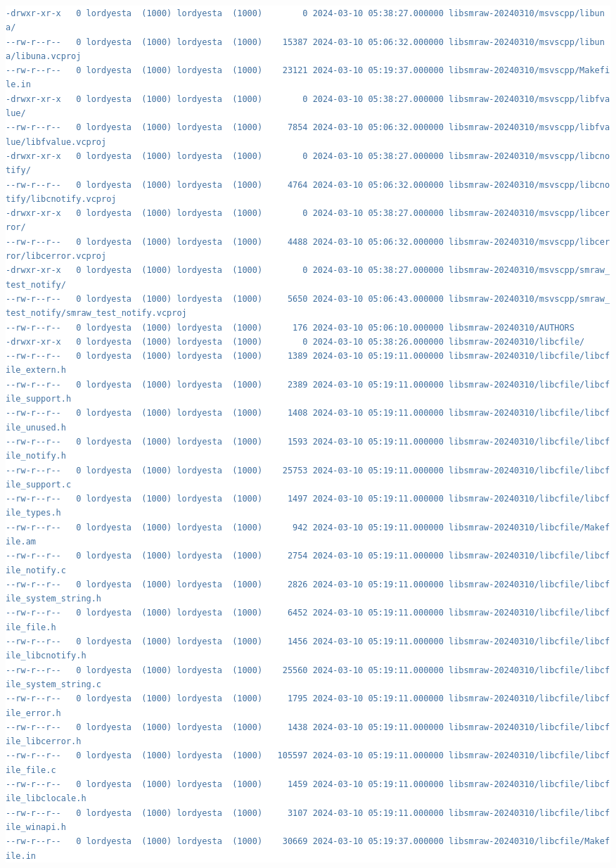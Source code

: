 ```diff
-drwxr-xr-x   0 lordyesta  (1000) lordyesta  (1000)        0 2024-03-10 05:38:27.000000 libsmraw-20240310/msvscpp/libuna/
--rw-r--r--   0 lordyesta  (1000) lordyesta  (1000)    15387 2024-03-10 05:06:32.000000 libsmraw-20240310/msvscpp/libuna/libuna.vcproj
--rw-r--r--   0 lordyesta  (1000) lordyesta  (1000)    23121 2024-03-10 05:19:37.000000 libsmraw-20240310/msvscpp/Makefile.in
-drwxr-xr-x   0 lordyesta  (1000) lordyesta  (1000)        0 2024-03-10 05:38:27.000000 libsmraw-20240310/msvscpp/libfvalue/
--rw-r--r--   0 lordyesta  (1000) lordyesta  (1000)     7854 2024-03-10 05:06:32.000000 libsmraw-20240310/msvscpp/libfvalue/libfvalue.vcproj
-drwxr-xr-x   0 lordyesta  (1000) lordyesta  (1000)        0 2024-03-10 05:38:27.000000 libsmraw-20240310/msvscpp/libcnotify/
--rw-r--r--   0 lordyesta  (1000) lordyesta  (1000)     4764 2024-03-10 05:06:32.000000 libsmraw-20240310/msvscpp/libcnotify/libcnotify.vcproj
-drwxr-xr-x   0 lordyesta  (1000) lordyesta  (1000)        0 2024-03-10 05:38:27.000000 libsmraw-20240310/msvscpp/libcerror/
--rw-r--r--   0 lordyesta  (1000) lordyesta  (1000)     4488 2024-03-10 05:06:32.000000 libsmraw-20240310/msvscpp/libcerror/libcerror.vcproj
-drwxr-xr-x   0 lordyesta  (1000) lordyesta  (1000)        0 2024-03-10 05:38:27.000000 libsmraw-20240310/msvscpp/smraw_test_notify/
--rw-r--r--   0 lordyesta  (1000) lordyesta  (1000)     5650 2024-03-10 05:06:43.000000 libsmraw-20240310/msvscpp/smraw_test_notify/smraw_test_notify.vcproj
--rw-r--r--   0 lordyesta  (1000) lordyesta  (1000)      176 2024-03-10 05:06:10.000000 libsmraw-20240310/AUTHORS
-drwxr-xr-x   0 lordyesta  (1000) lordyesta  (1000)        0 2024-03-10 05:38:26.000000 libsmraw-20240310/libcfile/
--rw-r--r--   0 lordyesta  (1000) lordyesta  (1000)     1389 2024-03-10 05:19:11.000000 libsmraw-20240310/libcfile/libcfile_extern.h
--rw-r--r--   0 lordyesta  (1000) lordyesta  (1000)     2389 2024-03-10 05:19:11.000000 libsmraw-20240310/libcfile/libcfile_support.h
--rw-r--r--   0 lordyesta  (1000) lordyesta  (1000)     1408 2024-03-10 05:19:11.000000 libsmraw-20240310/libcfile/libcfile_unused.h
--rw-r--r--   0 lordyesta  (1000) lordyesta  (1000)     1593 2024-03-10 05:19:11.000000 libsmraw-20240310/libcfile/libcfile_notify.h
--rw-r--r--   0 lordyesta  (1000) lordyesta  (1000)    25753 2024-03-10 05:19:11.000000 libsmraw-20240310/libcfile/libcfile_support.c
--rw-r--r--   0 lordyesta  (1000) lordyesta  (1000)     1497 2024-03-10 05:19:11.000000 libsmraw-20240310/libcfile/libcfile_types.h
--rw-r--r--   0 lordyesta  (1000) lordyesta  (1000)      942 2024-03-10 05:19:11.000000 libsmraw-20240310/libcfile/Makefile.am
--rw-r--r--   0 lordyesta  (1000) lordyesta  (1000)     2754 2024-03-10 05:19:11.000000 libsmraw-20240310/libcfile/libcfile_notify.c
--rw-r--r--   0 lordyesta  (1000) lordyesta  (1000)     2826 2024-03-10 05:19:11.000000 libsmraw-20240310/libcfile/libcfile_system_string.h
--rw-r--r--   0 lordyesta  (1000) lordyesta  (1000)     6452 2024-03-10 05:19:11.000000 libsmraw-20240310/libcfile/libcfile_file.h
--rw-r--r--   0 lordyesta  (1000) lordyesta  (1000)     1456 2024-03-10 05:19:11.000000 libsmraw-20240310/libcfile/libcfile_libcnotify.h
--rw-r--r--   0 lordyesta  (1000) lordyesta  (1000)    25560 2024-03-10 05:19:11.000000 libsmraw-20240310/libcfile/libcfile_system_string.c
--rw-r--r--   0 lordyesta  (1000) lordyesta  (1000)     1795 2024-03-10 05:19:11.000000 libsmraw-20240310/libcfile/libcfile_error.h
--rw-r--r--   0 lordyesta  (1000) lordyesta  (1000)     1438 2024-03-10 05:19:11.000000 libsmraw-20240310/libcfile/libcfile_libcerror.h
--rw-r--r--   0 lordyesta  (1000) lordyesta  (1000)   105597 2024-03-10 05:19:11.000000 libsmraw-20240310/libcfile/libcfile_file.c
--rw-r--r--   0 lordyesta  (1000) lordyesta  (1000)     1459 2024-03-10 05:19:11.000000 libsmraw-20240310/libcfile/libcfile_libclocale.h
--rw-r--r--   0 lordyesta  (1000) lordyesta  (1000)     3107 2024-03-10 05:19:11.000000 libsmraw-20240310/libcfile/libcfile_winapi.h
--rw-r--r--   0 lordyesta  (1000) lordyesta  (1000)    30669 2024-03-10 05:19:37.000000 libsmraw-20240310/libcfile/Makefile.in
```
